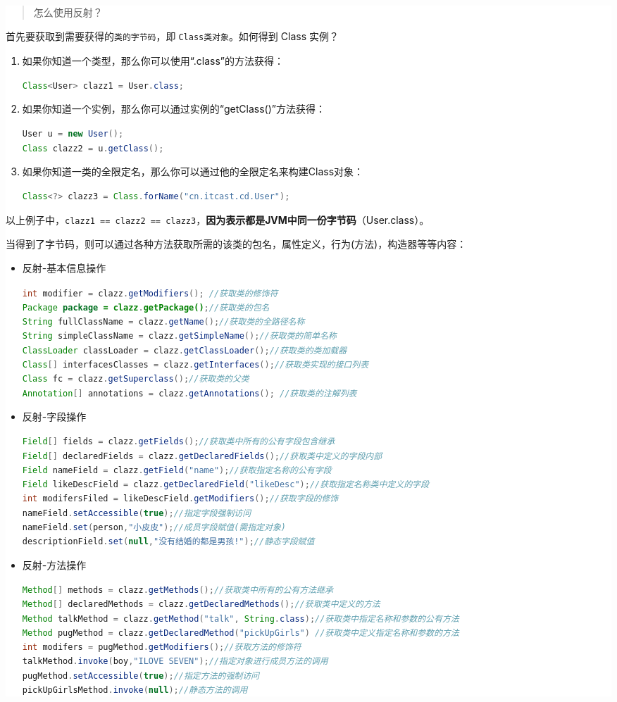 > 怎么使用反射？

首先要获取到需要获得的`类的字节码`，即 `Class类对象`。如何得到 Class 实例？

1. 如果你知道一个类型，那么你可以使用“.class”的方法获得：

   ```java
   Class<User> clazz1 = User.class;
   ```

2. 如果你知道一个实例，那么你可以通过实例的“getClass()”方法获得：

   ```java
   User u = new User();
   Class clazz2 = u.getClass();
   ```

3. 如果你知道一类的全限定名，那么你可以通过他的全限定名来构建Class对象：

   ```java
   Class<?> clazz3 = Class.forName("cn.itcast.cd.User");
   ```

以上例子中，`clazz1 == clazz2 == clazz3`，**因为表示都是JVM中同一份字节码**（User.class）。

当得到了字节码，则可以通过各种方法获取所需的该类的包名，属性定义，行为(方法)，构造器等等内容：

* 反射-基本信息操作

  ```java
  int modifier = clazz.getModifiers(); //获取类的修饰符
  Package package = clazz.getPackage();//获取类的包名
  String fullClassName = clazz.getName();//获取类的全路径名称
  String simpleClassName = clazz.getSimpleName();//获取类的简单名称
  ClassLoader classLoader = clazz.getClassLoader();//获取类的类加载器
  Class[] interfacesClasses = clazz.getInterfaces();//获取类实现的接口列表
  Class fc = clazz.getSuperclass();//获取类的父类
  Annotation[] annotations = clazz.getAnnotations(); //获取类的注解列表
  ```

* 反射-字段操作

  ```java
  Field[] fields = clazz.getFields();//获取类中所有的公有字段包含继承
  Field[] declaredFields = clazz.getDeclaredFields();//获取类中定义的字段内部
  Field nameField = clazz.getField("name");//获取指定名称的公有字段
  Field likeDescField = clazz.getDeclaredField("likeDesc");//获取指定名称类中定义的字段
  int modifersFiled = likeDescField.getModifiers();//获取字段的修饰
  nameField.setAccessible(true);//指定字段强制访问
  nameField.set(person,"小皮皮");//成员字段赋值(需指定对象)
  descriptionField.set(null,"没有结婚的都是男孩!");//静态字段赋值
  ```

* 反射-方法操作

  ```java
  Method[] methods = clazz.getMethods();//获取类中所有的公有方法继承
  Method[] declaredMethods = clazz.getDeclaredMethods();//获取类中定义的方法
  Method talkMethod = clazz.getMethod("talk", String.class);//获取类中指定名称和参数的公有方法
  Method pugMethod = clazz.getDeclaredMethod("pickUpGirls") //获取类中定义指定名称和参数的方法
  int modifers = pugMethod.getModifiers();//获取方法的修饰符
  talkMethod.invoke(boy,"ILOVE SEVEN");//指定对象进行成员方法的调用
  pugMethod.setAccessible(true);//指定方法的强制访问
  pickUpGirlsMethod.invoke(null);//静态方法的调用
  ```
